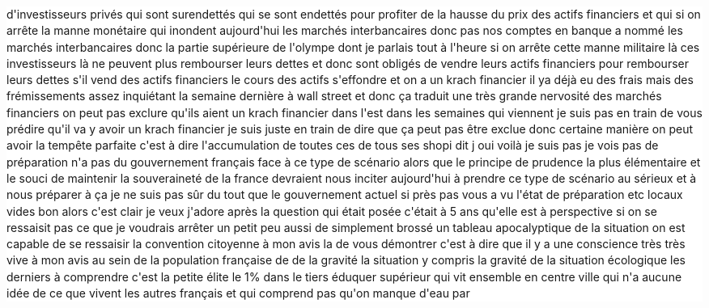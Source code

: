 d'investisseurs privés qui sont
surendettés qui se sont endettés pour
profiter de la hausse du prix des actifs
financiers et qui si on arrête la manne
monétaire qui inondent aujourd'hui les
marchés interbancaires donc pas nos
comptes en banque a nommé les marchés
interbancaires donc la partie supérieure
de l'olympe dont je parlais tout à
l'heure si on arrête cette manne
militaire là ces investisseurs là ne
peuvent plus rembourser leurs dettes et
donc sont obligés de vendre leurs actifs
financiers pour rembourser leurs dettes
s'il vend des actifs financiers le cours
des actifs s'effondre et on a un krach
financier
il ya déjà eu des frais mais des
frémissements assez inquiétant la
semaine dernière à wall street et donc
ça traduit une très grande nervosité des
marchés financiers on peut pas exclure
qu'ils aient un krach financier dans
l'est dans les semaines qui viennent je
suis pas en train de vous prédire qu'il
va y avoir un krach financier
je suis juste en train de dire que ça
peut pas être exclue donc certaine
manière on peut avoir
la tempête parfaite c'est à dire
l'accumulation de toutes ces de tous ses
shopi dit j oui voilà je suis pas je
vois pas de préparation n'a pas du
gouvernement français face à ce type de
scénario alors que le principe de
prudence la plus élémentaire et le souci
de maintenir la souveraineté de la
france devraient nous inciter
aujourd'hui à prendre ce type de
scénario au sérieux et à nous préparer à
ça je ne suis pas sûr du tout que le
gouvernement actuel si près pas vous a
vu l'état de préparation etc locaux
vides
bon alors c'est clair je veux j'adore
après la question qui était posée
c'était à 5 ans qu'elle est à
perspective si on se ressaisit pas ce
que je voudrais arrêter un petit peu
aussi de simplement brossé un tableau
apocalyptique de la situation
on est capable de se ressaisir la
convention citoyenne à mon avis la de
vous démontrer c'est à dire que il y a
une conscience très très vive à mon avis
au sein de la population française de de
la gravité la situation y compris la
gravité de la situation écologique
les derniers à comprendre c'est la
petite élite le 1% dans le tiers éduquer
supérieur qui vit ensemble en centre
ville qui n'a aucune idée de ce que
vivent les autres français et qui
comprend pas qu'on manque d'eau par
